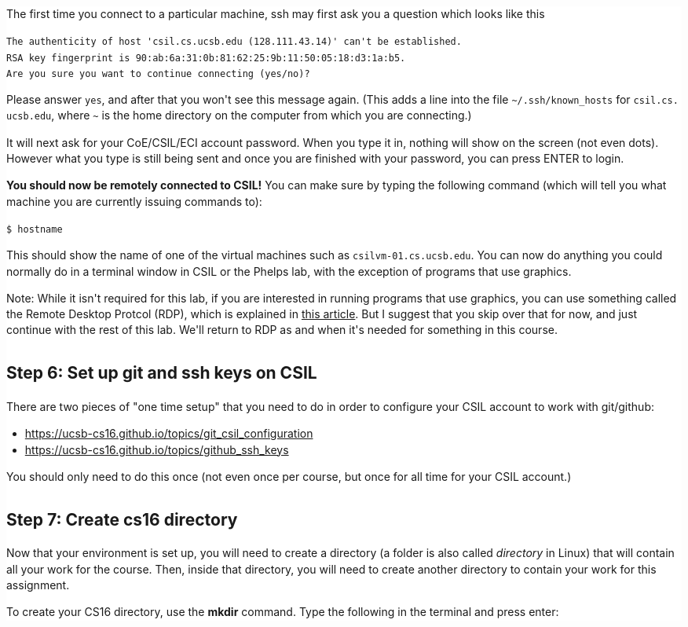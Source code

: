 The first time you connect to a particular machine, ssh may first ask you a question which looks like this

```
The authenticity of host 'csil.cs.ucsb.edu (128.111.43.14)' can't be established.
RSA key fingerprint is 90:ab:6a:31:0b:81:62:25:9b:11:50:05:18:d3:1a:b5.
Are you sure you want to continue connecting (yes/no)?
```

Please answer `yes`, and after that you won't see this message again. (This adds a line into the file `~/.ssh/known_hosts` for `csil.cs.ucsb.edu`, where `~` is the home directory on the computer from which you are connecting.)

It will next ask for your CoE/CSIL/ECI account password. When you type it in, nothing will show on the screen (not even dots). However what you type is still being sent and once you are finished with your password, you can press ENTER to login.

<b>You should now be remotely connected to CSIL!</b> You can make sure by typing the following command (which will tell you what machine you are currently issuing commands to):

```
$ hostname

```

This should show the name of one of the virtual machines such as `csilvm-01.cs.ucsb.edu`. You can now do anything you could normally do in a terminal window in CSIL or the Phelps lab, with the exception of programs that use graphics.

Note: While it isn't required for this lab, if you are interested in running programs that use graphics, you can use something called
the Remote Desktop Protcol (RDP), which is explained in [this article](https://ucsb-engr.atlassian.net/wiki/spaces/EPK/pages/602046589/Remote+Access+to+ECI+Computing+Labs).   But I suggest that you skip over that for now, and just continue with the rest of this lab.  We'll return to RDP as and when it's needed for something in this course.


## Step 6: Set up git and ssh keys on CSIL

There are two pieces of "one time setup" that you need to do in order
to configure your CSIL account to work with git/github:

* <https://ucsb-cs16.github.io/topics/git_csil_configuration>
* <https://ucsb-cs16.github.io/topics/github_ssh_keys>

You should only need to do this once (not even once per course, but once for all time for your CSIL account.)


## Step 7: Create cs16 directory

Now that your environment is set up, you will need to create a directory (a folder is also called <i>directory</i> in Linux) that will contain all your work for the course. Then, inside that directory, you will need to create another directory to contain your work for this assignment.

To create your CS16 directory, use the <b>mkdir</b> command. Type the following in the terminal and press enter:

